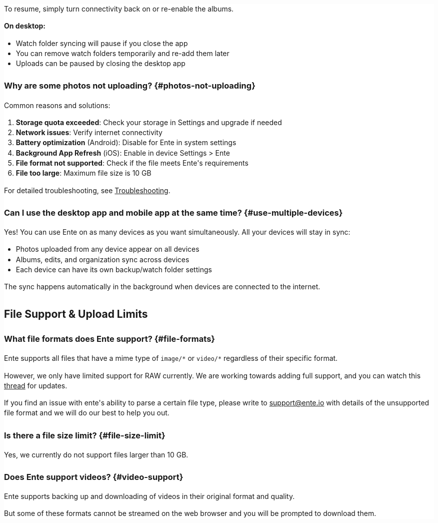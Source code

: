 To resume, simply turn connectivity back on or re-enable the albums.

**On desktop:**
- Watch folder syncing will pause if you close the app
- You can remove watch folders temporarily and re-add them later
- Uploads can be paused by closing the desktop app

### Why are some photos not uploading? {#photos-not-uploading}

Common reasons and solutions:

1. **Storage quota exceeded**: Check your storage in Settings and upgrade if needed
2. **Network issues**: Verify internet connectivity
3. **Battery optimization** (Android): Disable for Ente in system settings
4. **Background App Refresh** (iOS): Enable in device Settings > Ente
5. **File format not supported**: Check if the file meets Ente's requirements
6. **File too large**: Maximum file size is 10 GB

For detailed troubleshooting, see [Troubleshooting](/photos/faq/troubleshooting).

### Can I use the desktop app and mobile app at the same time? {#use-multiple-devices}

Yes! You can use Ente on as many devices as you want simultaneously. All your devices will stay in sync:
- Photos uploaded from any device appear on all devices
- Albums, edits, and organization sync across devices
- Each device can have its own backup/watch folder settings

The sync happens automatically in the background when devices are connected to the internet.

## File Support & Upload Limits

### What file formats does Ente support? {#file-formats}

Ente supports all files that have a mime type of `image/*` or `video/*` regardless of their specific format.

However, we only have limited support for RAW currently. We are working towards adding full support, and you can watch this [thread](https://github.com/ente-io/ente/discussions/625) for updates.

If you find an issue with ente's ability to parse a certain file type, please write to [support@ente.io](mailto:support@ente.io) with details of the unsupported file format and we will do our best to help you out.

### Is there a file size limit? {#file-size-limit}

Yes, we currently do not support files larger than 10 GB.

### Does Ente support videos? {#video-support}

Ente supports backing up and downloading of videos in their original format and quality.

But some of these formats cannot be streamed on the web browser and you will be prompted to download them.
